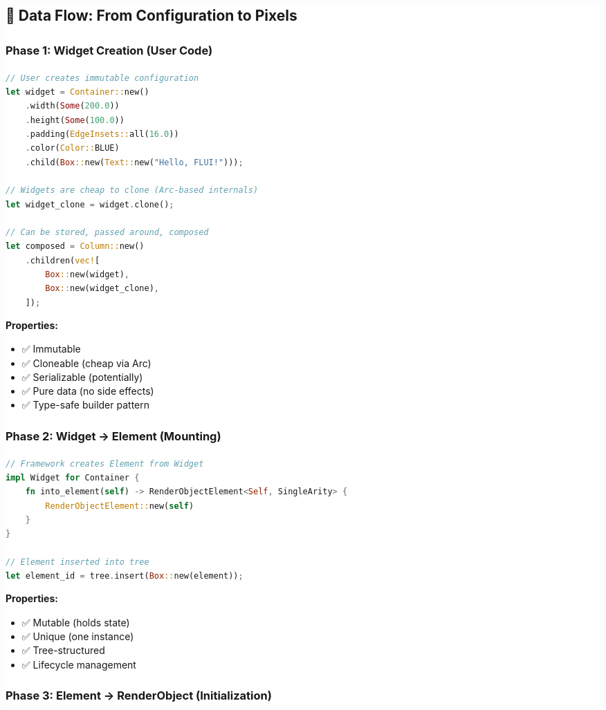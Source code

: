## 🔄 Data Flow: From Configuration to Pixels

### Phase 1: Widget Creation (User Code)

```rust
// User creates immutable configuration
let widget = Container::new()
    .width(Some(200.0))
    .height(Some(100.0))
    .padding(EdgeInsets::all(16.0))
    .color(Color::BLUE)
    .child(Box::new(Text::new("Hello, FLUI!")));

// Widgets are cheap to clone (Arc-based internals)
let widget_clone = widget.clone();

// Can be stored, passed around, composed
let composed = Column::new()
    .children(vec![
        Box::new(widget),
        Box::new(widget_clone),
    ]);
```

**Properties:**
- ✅ Immutable
- ✅ Cloneable (cheap via Arc)
- ✅ Serializable (potentially)
- ✅ Pure data (no side effects)
- ✅ Type-safe builder pattern

### Phase 2: Widget → Element (Mounting)

```rust
// Framework creates Element from Widget
impl Widget for Container {
    fn into_element(self) -> RenderObjectElement<Self, SingleArity> {
        RenderObjectElement::new(self)
    }
}

// Element inserted into tree
let element_id = tree.insert(Box::new(element));
```

**Properties:**
- ✅ Mutable (holds state)
- ✅ Unique (one instance)
- ✅ Tree-structured
- ✅ Lifecycle management

### Phase 3: Element → RenderObject (Initialization)
